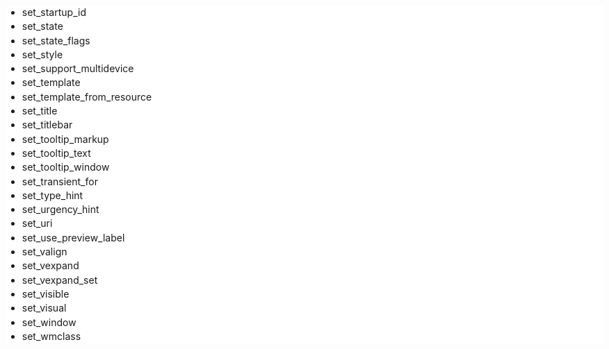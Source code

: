 - set_startup_id
- set_state
- set_state_flags
- set_style
- set_support_multidevice
- set_template
- set_template_from_resource
- set_title
- set_titlebar
- set_tooltip_markup
- set_tooltip_text
- set_tooltip_window
- set_transient_for
- set_type_hint
- set_urgency_hint
- set_uri
- set_use_preview_label
- set_valign
- set_vexpand
- set_vexpand_set
- set_visible
- set_visual
- set_window
- set_wmclass
